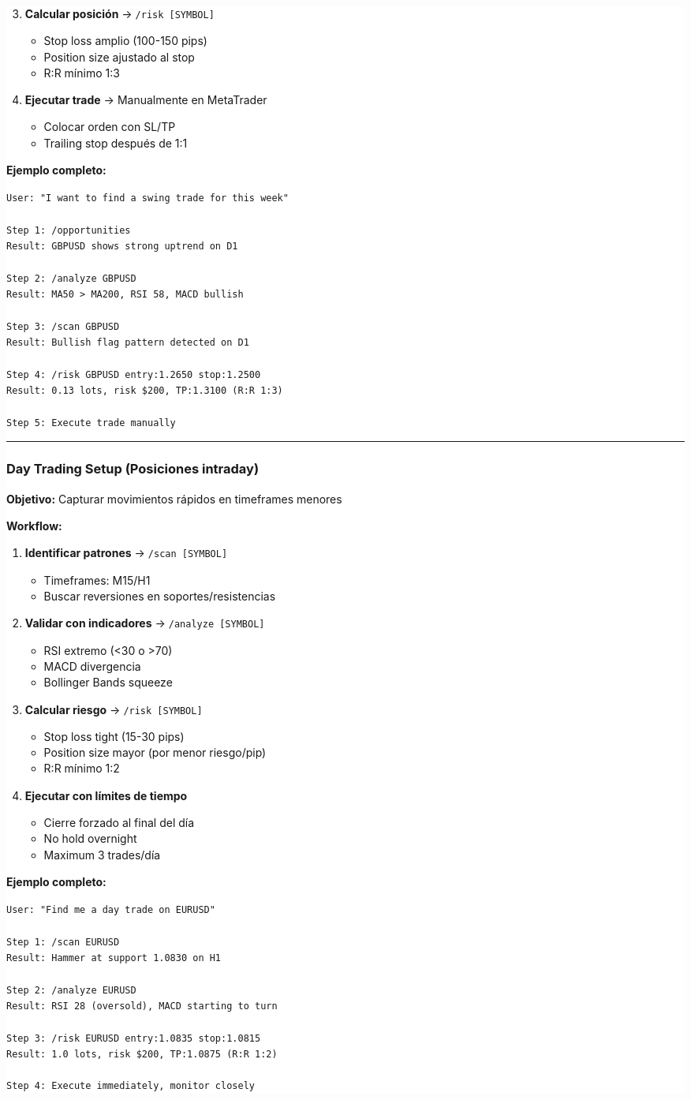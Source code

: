 3. **Calcular posición** → `/risk [SYMBOL]`
   - Stop loss amplio (100-150 pips)
   - Position size ajustado al stop
   - R:R mínimo 1:3

4. **Ejecutar trade** → Manualmente en MetaTrader
   - Colocar orden con SL/TP
   - Trailing stop después de 1:1

**Ejemplo completo:**
```
User: "I want to find a swing trade for this week"

Step 1: /opportunities
Result: GBPUSD shows strong uptrend on D1

Step 2: /analyze GBPUSD
Result: MA50 > MA200, RSI 58, MACD bullish

Step 3: /scan GBPUSD
Result: Bullish flag pattern detected on D1

Step 4: /risk GBPUSD entry:1.2650 stop:1.2500
Result: 0.13 lots, risk $200, TP:1.3100 (R:R 1:3)

Step 5: Execute trade manually
```

---

### Day Trading Setup (Posiciones intraday)

**Objetivo:** Capturar movimientos rápidos en timeframes menores

**Workflow:**
1. **Identificar patrones** → `/scan [SYMBOL]`
   - Timeframes: M15/H1
   - Buscar reversiones en soportes/resistencias

2. **Validar con indicadores** → `/analyze [SYMBOL]`
   - RSI extremo (<30 o >70)
   - MACD divergencia
   - Bollinger Bands squeeze

3. **Calcular riesgo** → `/risk [SYMBOL]`
   - Stop loss tight (15-30 pips)
   - Position size mayor (por menor riesgo/pip)
   - R:R mínimo 1:2

4. **Ejecutar con límites de tiempo**
   - Cierre forzado al final del día
   - No hold overnight
   - Maximum 3 trades/día

**Ejemplo completo:**
```
User: "Find me a day trade on EURUSD"

Step 1: /scan EURUSD
Result: Hammer at support 1.0830 on H1

Step 2: /analyze EURUSD
Result: RSI 28 (oversold), MACD starting to turn

Step 3: /risk EURUSD entry:1.0835 stop:1.0815
Result: 1.0 lots, risk $200, TP:1.0875 (R:R 1:2)

Step 4: Execute immediately, monitor closely
```